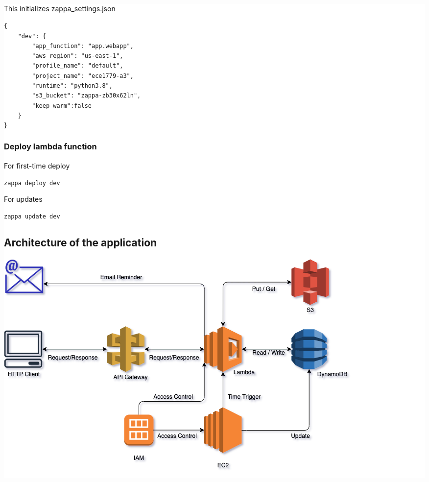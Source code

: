 This initializes zappa_settings.json
~~~
{
    "dev": {
        "app_function": "app.webapp",
        "aws_region": "us-east-1",
        "profile_name": "default",
        "project_name": "ece1779-a3",
        "runtime": "python3.8",
        "s3_bucket": "zappa-zb30x62ln",
        "keep_warm":false
    }
}
~~~

### Deploy lambda function 
For first-time deploy
~~~
zappa deploy dev
~~~
For updates
~~~
zappa update dev
~~~


## Architecture of the application
![system architecture](figures/architecture.png)

